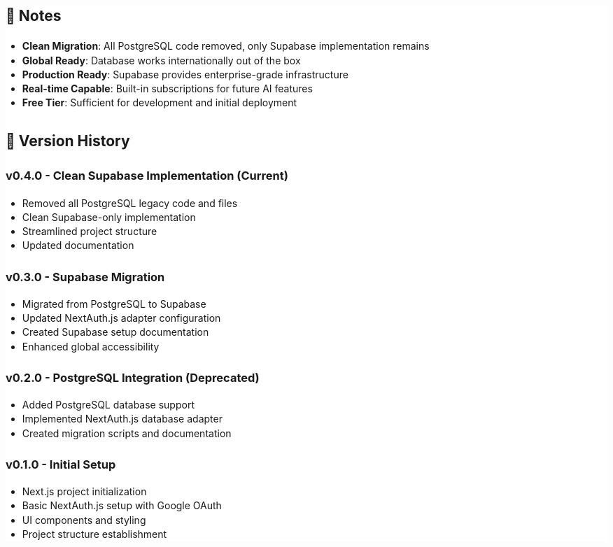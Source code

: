 ## 📝 Notes

- **Clean Migration**: All PostgreSQL code removed, only Supabase implementation remains
- **Global Ready**: Database works internationally out of the box
- **Production Ready**: Supabase provides enterprise-grade infrastructure
- **Real-time Capable**: Built-in subscriptions for future AI features
- **Free Tier**: Sufficient for development and initial deployment

## 🔄 Version History

### v0.4.0 - Clean Supabase Implementation (Current)
- Removed all PostgreSQL legacy code and files
- Clean Supabase-only implementation
- Streamlined project structure
- Updated documentation

### v0.3.0 - Supabase Migration
- Migrated from PostgreSQL to Supabase
- Updated NextAuth.js adapter configuration
- Created Supabase setup documentation
- Enhanced global accessibility

### v0.2.0 - PostgreSQL Integration (Deprecated)
- Added PostgreSQL database support
- Implemented NextAuth.js database adapter
- Created migration scripts and documentation

### v0.1.0 - Initial Setup
- Next.js project initialization
- Basic NextAuth.js setup with Google OAuth
- UI components and styling
- Project structure establishment 